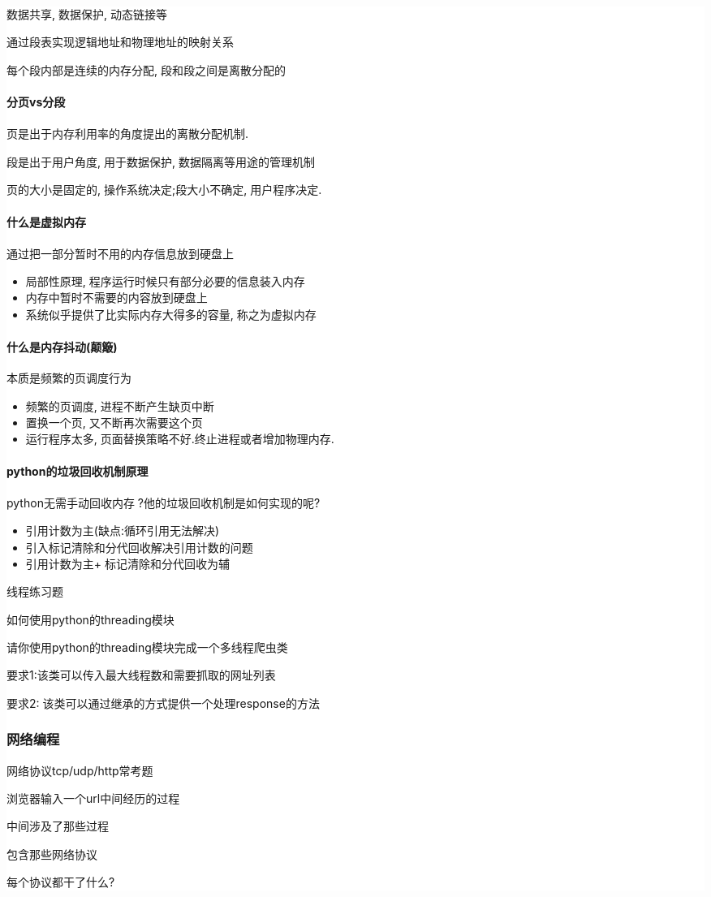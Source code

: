 数据共享, 数据保护, 动态链接等

通过段表实现逻辑地址和物理地址的映射关系

每个段内部是连续的内存分配, 段和段之间是离散分配的

#### 分页vs分段

页是出于内存利用率的角度提出的离散分配机制.

段是出于用户角度, 用于数据保护, 数据隔离等用途的管理机制

页的大小是固定的, 操作系统决定;段大小不确定, 用户程序决定.

#### 什么是虚拟内存

通过把一部分暂时不用的内存信息放到硬盘上

- 局部性原理, 程序运行时候只有部分必要的信息装入内存
- 内存中暂时不需要的内容放到硬盘上
- 系统似乎提供了比实际内存大得多的容量, 称之为虚拟内存

#### 什么是内存抖动(颠簸)

本质是频繁的页调度行为

- 频繁的页调度, 进程不断产生缺页中断
- 置换一个页, 又不断再次需要这个页
- 运行程序太多, 页面替换策略不好.终止进程或者增加物理内存.

#### python的垃圾回收机制原理

python无需手动回收内存 ?他的垃圾回收机制是如何实现的呢?

- 引用计数为主(缺点:循环引用无法解决)
- 引入标记清除和分代回收解决引用计数的问题
- 引用计数为主+ 标记清除和分代回收为辅

线程练习题

如何使用python的threading模块

请你使用python的threading模块完成一个多线程爬虫类

要求1:该类可以传入最大线程数和需要抓取的网址列表

要求2: 该类可以通过继承的方式提供一个处理response的方法



### 网络编程

网络协议tcp/udp/http常考题

浏览器输入一个url中间经历的过程

中间涉及了那些过程

包含那些网络协议

每个协议都干了什么?
